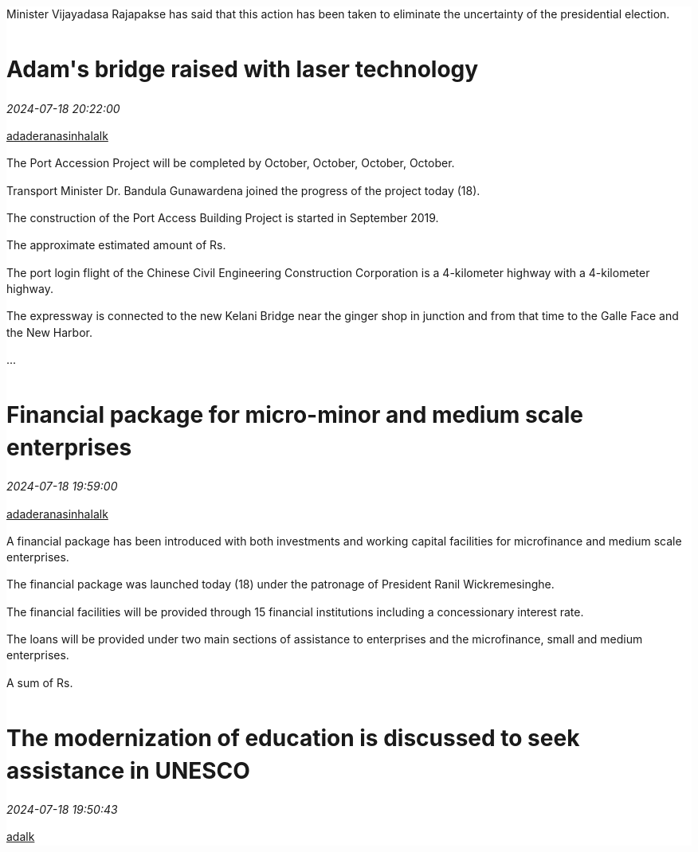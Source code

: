 Minister Vijayadasa Rajapakse has said that this action has been taken to eliminate the uncertainty of the presidential election.



# Adam's bridge raised with laser technology

*2024-07-18 20:22:00*

[adaderanasinhalalk](http://sinhala.adaderana.lk/news/198962)

The Port Accession Project will be completed by October, October, October, October.

Transport Minister Dr. Bandula Gunawardena joined the progress of the project today (18).

The construction of the Port Access Building Project is started in September 2019.

The approximate estimated amount of Rs.

The port login flight of the Chinese Civil Engineering Construction Corporation is a 4-kilometer highway with a 4-kilometer highway.

The expressway is connected to the new Kelani Bridge near the ginger shop in junction and from that time to the Galle Face and the New Harbor.

...



# Financial package for micro-minor and medium scale enterprises

*2024-07-18 19:59:00*

[adaderanasinhalalk](http://sinhala.adaderana.lk/news/198961)

A financial package has been introduced with both investments and working capital facilities for microfinance and medium scale enterprises.

The financial package was launched today (18) under the patronage of President Ranil Wickremesinghe.

The financial facilities will be provided through 15 financial institutions including a concessionary interest rate.

The loans will be provided under two main sections of assistance to enterprises and the microfinance, small and medium enterprises.

A sum of Rs.



# The modernization of education is discussed to seek assistance in UNESCO

*2024-07-18 19:50:43*

[adalk](https://www.ada.lk/breaking_news/අධ්‍යාපනයේ-නවීකරණයට-යුනෙස්කෝවේ-සහාය-ලබා-ගැනීමට-සාකච්ඡා-කරනවා/11-410862)

